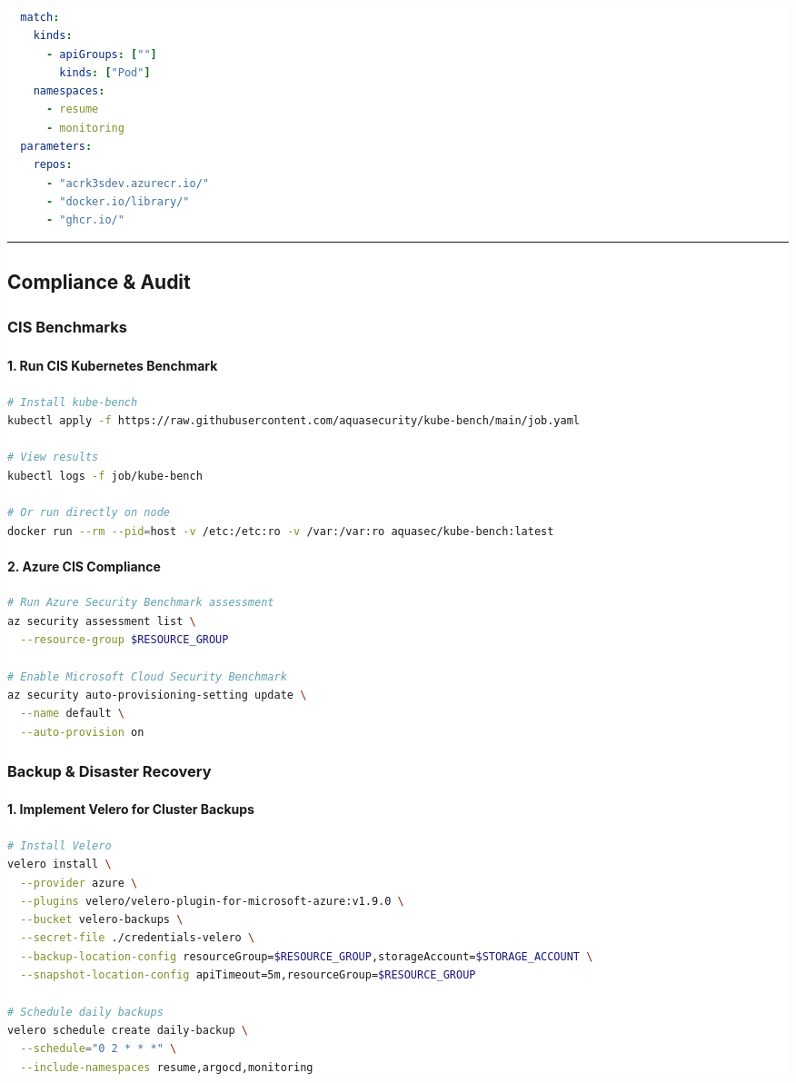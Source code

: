 ```yaml
  match:
    kinds:
      - apiGroups: [""]
        kinds: ["Pod"]
    namespaces:
      - resume
      - monitoring
  parameters:
    repos:
      - "acrk3sdev.azurecr.io/"
      - "docker.io/library/"
      - "ghcr.io/"
```

---

## Compliance & Audit

### CIS Benchmarks

#### 1. Run CIS Kubernetes Benchmark

```bash
# Install kube-bench
kubectl apply -f https://raw.githubusercontent.com/aquasecurity/kube-bench/main/job.yaml

# View results
kubectl logs -f job/kube-bench

# Or run directly on node
docker run --rm --pid=host -v /etc:/etc:ro -v /var:/var:ro aquasec/kube-bench:latest
```

#### 2. Azure CIS Compliance

```bash
# Run Azure Security Benchmark assessment
az security assessment list \
  --resource-group $RESOURCE_GROUP

# Enable Microsoft Cloud Security Benchmark
az security auto-provisioning-setting update \
  --name default \
  --auto-provision on
```

### Backup & Disaster Recovery

#### 1. Implement Velero for Cluster Backups

```bash
# Install Velero
velero install \
  --provider azure \
  --plugins velero/velero-plugin-for-microsoft-azure:v1.9.0 \
  --bucket velero-backups \
  --secret-file ./credentials-velero \
  --backup-location-config resourceGroup=$RESOURCE_GROUP,storageAccount=$STORAGE_ACCOUNT \
  --snapshot-location-config apiTimeout=5m,resourceGroup=$RESOURCE_GROUP

# Schedule daily backups
velero schedule create daily-backup \
  --schedule="0 2 * * *" \
  --include-namespaces resume,argocd,monitoring
```